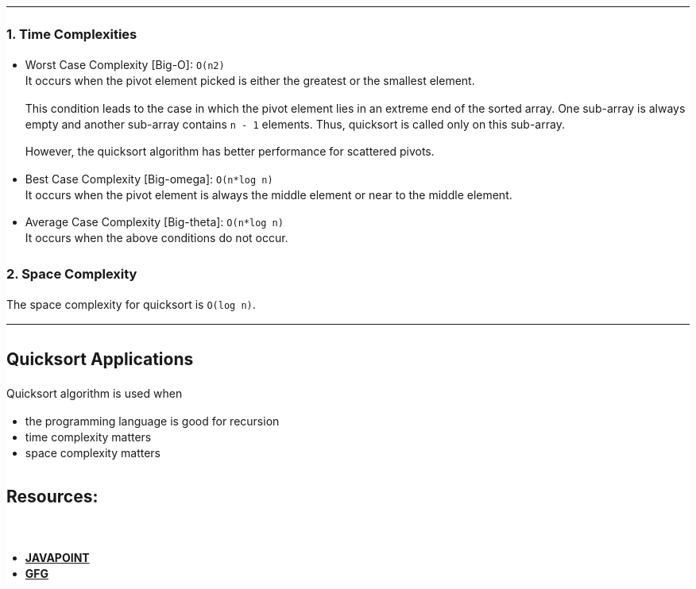 * * * * *

### 1\. Time Complexities

-   Worst Case Complexity [Big-O]: `O(n2)`\
    It occurs when the pivot element picked is either the greatest or the smallest element.

    This condition leads to the case in which the pivot element lies in an extreme end of the sorted array. One sub-array is always empty and another sub-array contains `n - 1` elements. Thus, quicksort is called only on this sub-array.

    However, the quicksort algorithm has better performance for scattered pivots.

-   Best Case Complexity [Big-omega]: `O(n*log n)`\
    It occurs when the pivot element is always the middle element or near to the middle element.
-   Average Case Complexity [Big-theta]: `O(n*log n)`\
    It occurs when the above conditions do not occur.

### 2\. Space Complexity

The space complexity for quicksort is `O(log n)`.

* * * * *

Quicksort Applications
----------------------

Quicksort algorithm is used when

-   the programming language is good for recursion
-   time complexity matters
-   space complexity matters

## **Resources:**
<br>

* [**JAVAPOINT**](https://www.javatpoint.com/quick-sort)
* [**GFG**](https://www.geeksforgeeks.org/quick-sort/)
